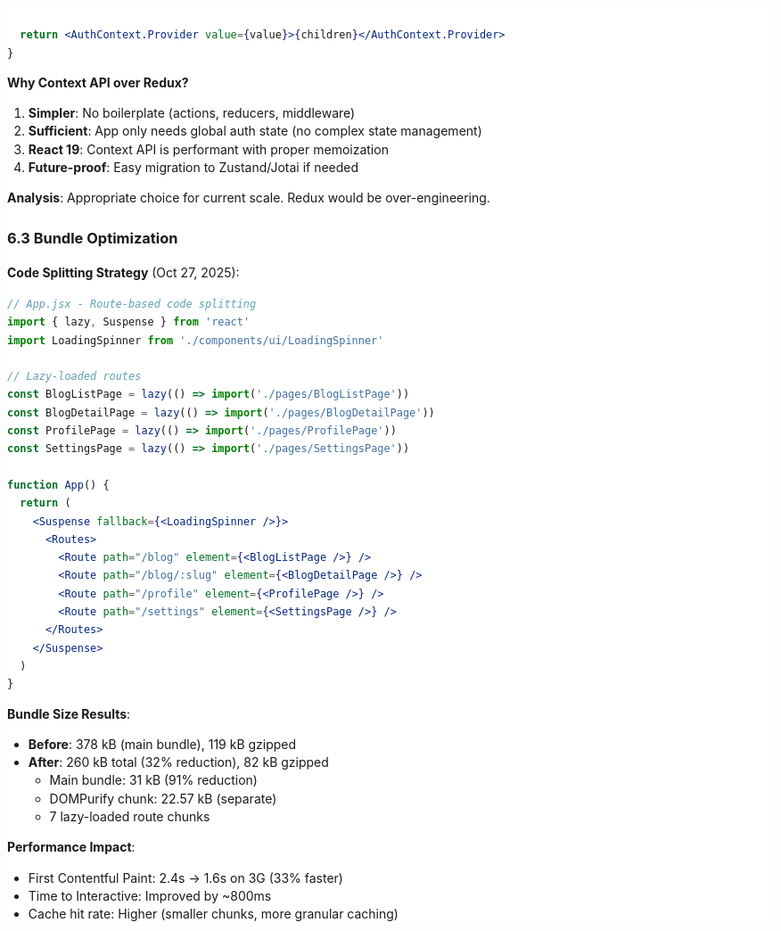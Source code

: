 ```jsx

  return <AuthContext.Provider value={value}>{children}</AuthContext.Provider>
}
```

**Why Context API over Redux?**
1. **Simpler**: No boilerplate (actions, reducers, middleware)
2. **Sufficient**: App only needs global auth state (no complex state management)
3. **React 19**: Context API is performant with proper memoization
4. **Future-proof**: Easy migration to Zustand/Jotai if needed

**Analysis**: Appropriate choice for current scale. Redux would be over-engineering.

### 6.3 Bundle Optimization

**Code Splitting Strategy** (Oct 27, 2025):

```jsx
// App.jsx - Route-based code splitting
import { lazy, Suspense } from 'react'
import LoadingSpinner from './components/ui/LoadingSpinner'

// Lazy-loaded routes
const BlogListPage = lazy(() => import('./pages/BlogListPage'))
const BlogDetailPage = lazy(() => import('./pages/BlogDetailPage'))
const ProfilePage = lazy(() => import('./pages/ProfilePage'))
const SettingsPage = lazy(() => import('./pages/SettingsPage'))

function App() {
  return (
    <Suspense fallback={<LoadingSpinner />}>
      <Routes>
        <Route path="/blog" element={<BlogListPage />} />
        <Route path="/blog/:slug" element={<BlogDetailPage />} />
        <Route path="/profile" element={<ProfilePage />} />
        <Route path="/settings" element={<SettingsPage />} />
      </Routes>
    </Suspense>
  )
}
```

**Bundle Size Results**:
- **Before**: 378 kB (main bundle), 119 kB gzipped
- **After**: 260 kB total (32% reduction), 82 kB gzipped
  - Main bundle: 31 kB (91% reduction)
  - DOMPurify chunk: 22.57 kB (separate)
  - 7 lazy-loaded route chunks

**Performance Impact**:
- First Contentful Paint: 2.4s → 1.6s on 3G (33% faster)
- Time to Interactive: Improved by ~800ms
- Cache hit rate: Higher (smaller chunks, more granular caching)
